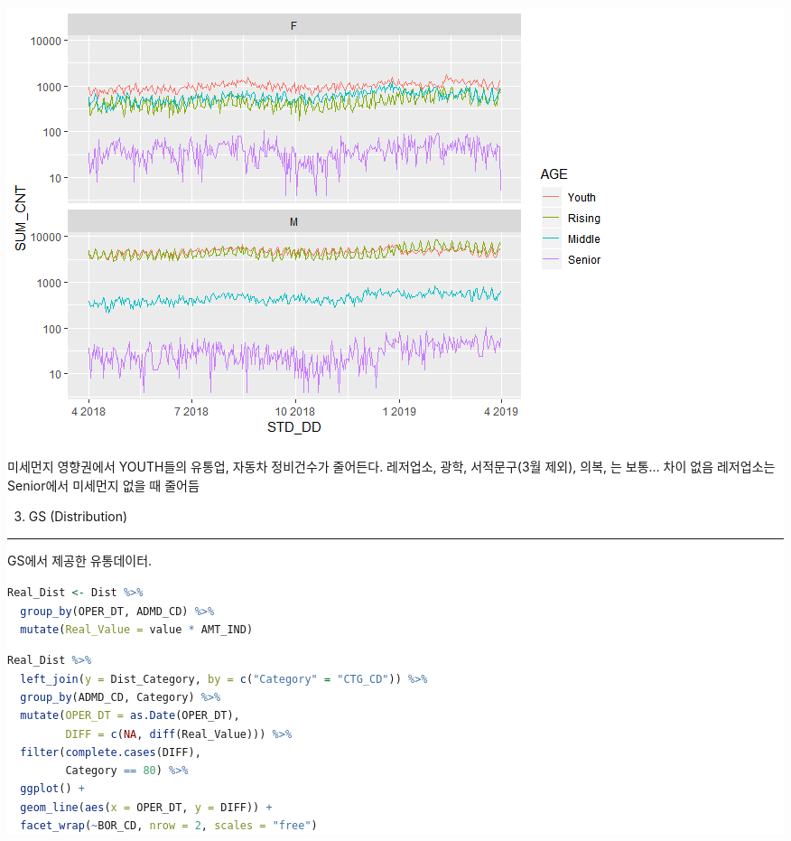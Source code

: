 ![](Data_Plot_files/figure-markdown_github/unnamed-chunk-22-1.png)

미세먼지 영향권에서 YOUTH들의 유통업, 자동차 정비건수가 줄어든다.
레저업소, 광학, 서적문구(3월 제외), 의복, 는 보통… 차이 없음 레저업소는
Senior에서 미세먼지 없을 때 줄어듬

3. GS (Distribution)
--------------------

GS에서 제공한 유통데이터.

``` r
Real_Dist <- Dist %>%
  group_by(OPER_DT, ADMD_CD) %>%
  mutate(Real_Value = value * AMT_IND) 
```

``` r
Real_Dist %>%
  left_join(y = Dist_Category, by = c("Category" = "CTG_CD")) %>%
  group_by(ADMD_CD, Category) %>%
  mutate(OPER_DT = as.Date(OPER_DT), 
         DIFF = c(NA, diff(Real_Value))) %>%
  filter(complete.cases(DIFF), 
         Category == 80) %>%
  ggplot() +
  geom_line(aes(x = OPER_DT, y = DIFF)) +
  facet_wrap(~BOR_CD, nrow = 2, scales = "free")
```

